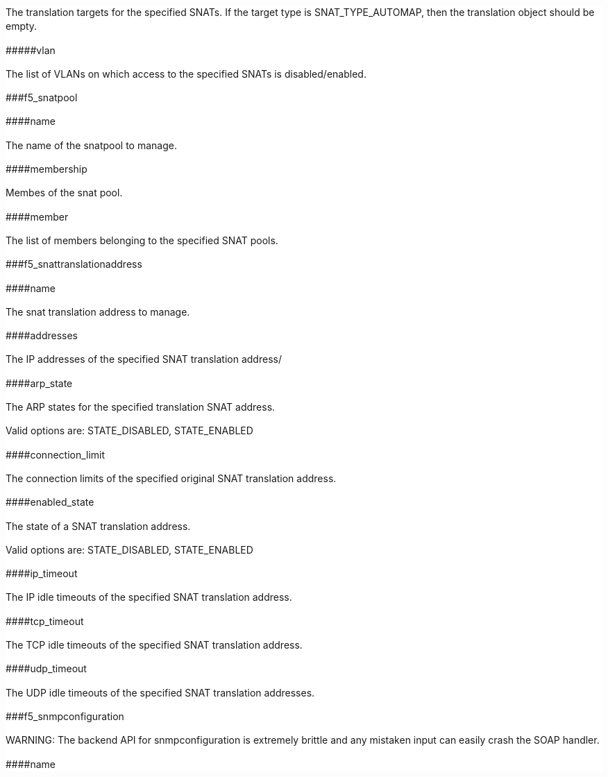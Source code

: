 The translation targets for the specified SNATs. If the target type is
SNAT_TYPE_AUTOMAP, then the translation object should be empty.

#####vlan

The list of VLANs on which access to the specified SNATs is disabled/enabled.

###f5_snatpool

####name

The name of the snatpool to manage.

####membership

Membes of the snat pool.

####member

The list of members belonging to the specified SNAT pools.

###f5_snattranslationaddress

####name

The snat translation address to manage.

####addresses

The IP addresses of the specified SNAT translation address/

####arp_state

The ARP states for the specified translation SNAT address.

Valid options are: STATE_DISABLED, STATE_ENABLED

####connection_limit

The connection limits of the specified original SNAT translation address.

####enabled_state

The state of a SNAT translation address.

Valid options are: STATE_DISABLED, STATE_ENABLED

####ip_timeout

The IP idle timeouts of the specified SNAT translation address.

####tcp_timeout

The TCP idle timeouts of the specified SNAT translation address.

####udp_timeout

The UDP idle timeouts of the specified SNAT translation addresses.

###f5_snmpconfiguration

WARNING:  The backend API for snmpconfiguration is extremely brittle and any
mistaken input can easily crash the SOAP handler.

####name
